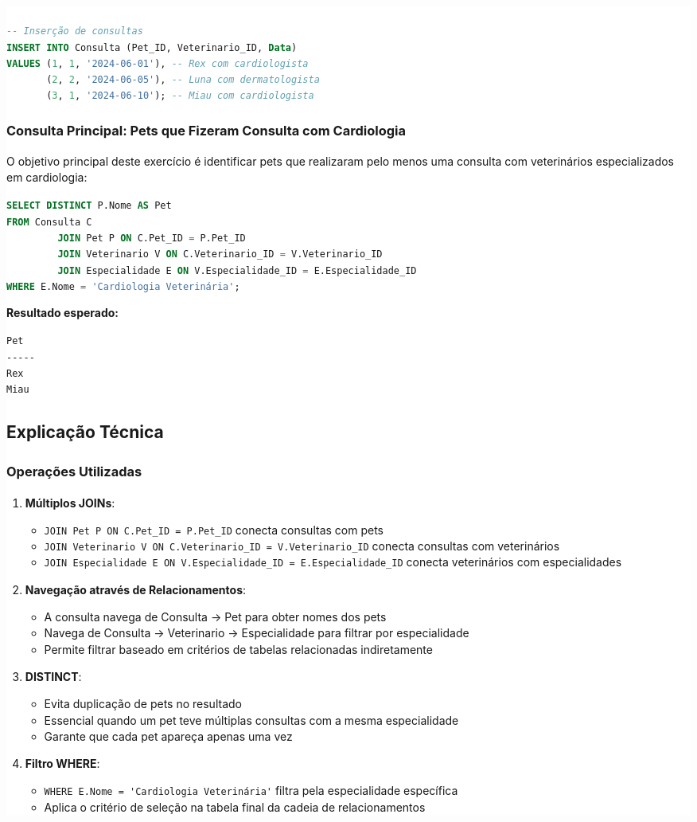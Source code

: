 ```sql

-- Inserção de consultas
INSERT INTO Consulta (Pet_ID, Veterinario_ID, Data)
VALUES (1, 1, '2024-06-01'), -- Rex com cardiologista
       (2, 2, '2024-06-05'), -- Luna com dermatologista
       (3, 1, '2024-06-10'); -- Miau com cardiologista
```

### Consulta Principal: Pets que Fizeram Consulta com Cardiologia

O objetivo principal deste exercício é identificar pets que realizaram pelo menos uma consulta com veterinários
especializados em cardiologia:

```sql
SELECT DISTINCT P.Nome AS Pet
FROM Consulta C
         JOIN Pet P ON C.Pet_ID = P.Pet_ID
         JOIN Veterinario V ON C.Veterinario_ID = V.Veterinario_ID
         JOIN Especialidade E ON V.Especialidade_ID = E.Especialidade_ID
WHERE E.Nome = 'Cardiologia Veterinária';
```

**Resultado esperado:**

```
Pet
-----
Rex
Miau
```

## Explicação Técnica

### Operações Utilizadas

1. **Múltiplos JOINs**:
    - `JOIN Pet P ON C.Pet_ID = P.Pet_ID` conecta consultas com pets
    - `JOIN Veterinario V ON C.Veterinario_ID = V.Veterinario_ID` conecta consultas com veterinários
    - `JOIN Especialidade E ON V.Especialidade_ID = E.Especialidade_ID` conecta veterinários com especialidades

2. **Navegação através de Relacionamentos**:
    - A consulta navega de Consulta → Pet para obter nomes dos pets
    - Navega de Consulta → Veterinario → Especialidade para filtrar por especialidade
    - Permite filtrar baseado em critérios de tabelas relacionadas indiretamente

3. **DISTINCT**:
    - Evita duplicação de pets no resultado
    - Essencial quando um pet teve múltiplas consultas com a mesma especialidade
    - Garante que cada pet apareça apenas uma vez

4. **Filtro WHERE**:
    - `WHERE E.Nome = 'Cardiologia Veterinária'` filtra pela especialidade específica
    - Aplica o critério de seleção na tabela final da cadeia de relacionamentos
